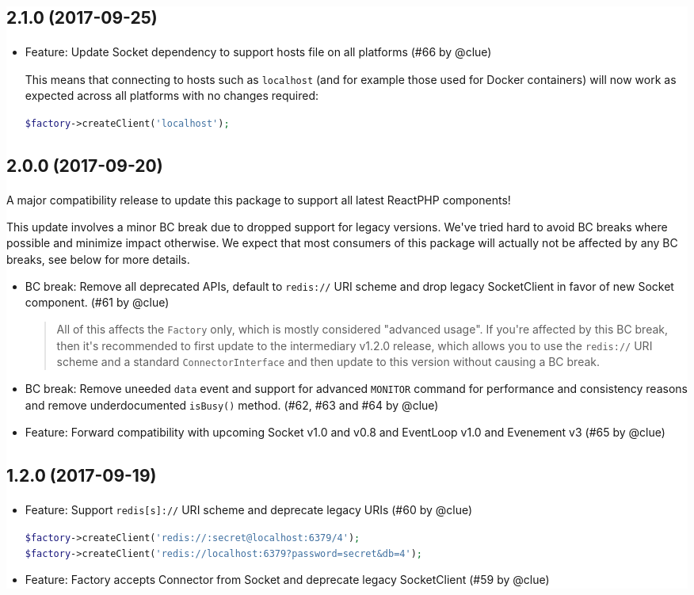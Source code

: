 ## 2.1.0 (2017-09-25)

*   Feature: Update Socket dependency to support hosts file on all platforms
    (#66 by @clue)

    This means that connecting to hosts such as `localhost` (and for example
    those used for Docker containers) will now work as expected across all
    platforms with no changes required:

    ```php
    $factory->createClient('localhost');
    ```

## 2.0.0 (2017-09-20)

A major compatibility release to update this package to support all latest
ReactPHP components!

This update involves a minor BC break due to dropped support for legacy
versions. We've tried hard to avoid BC breaks where possible and minimize impact
otherwise. We expect that most consumers of this package will actually not be
affected by any BC breaks, see below for more details.

*   BC break: Remove all deprecated APIs, default to `redis://` URI scheme
    and drop legacy SocketClient in favor of new Socket component.
    (#61 by @clue)

    >   All of this affects the `Factory` only, which is mostly considered
        "advanced usage". If you're affected by this BC break, then it's
        recommended to first update to the intermediary v1.2.0 release, which
        allows you to use the `redis://` URI scheme and a standard
        `ConnectorInterface` and then update to this version without causing a
        BC break.

*   BC break: Remove uneeded `data` event and support for advanced `MONITOR`
    command for performance and consistency reasons and
    remove underdocumented `isBusy()` method.
    (#62, #63 and #64 by @clue)

*   Feature: Forward compatibility with upcoming Socket v1.0 and v0.8 and EventLoop v1.0 and Evenement v3
    (#65 by @clue)

## 1.2.0 (2017-09-19)

*   Feature: Support `redis[s]://` URI scheme and deprecate legacy URIs
    (#60 by @clue)

    ```php
    $factory->createClient('redis://:secret@localhost:6379/4');
    $factory->createClient('redis://localhost:6379?password=secret&db=4');
    ```

*   Feature: Factory accepts Connector from Socket and deprecate legacy SocketClient
    (#59 by @clue)
